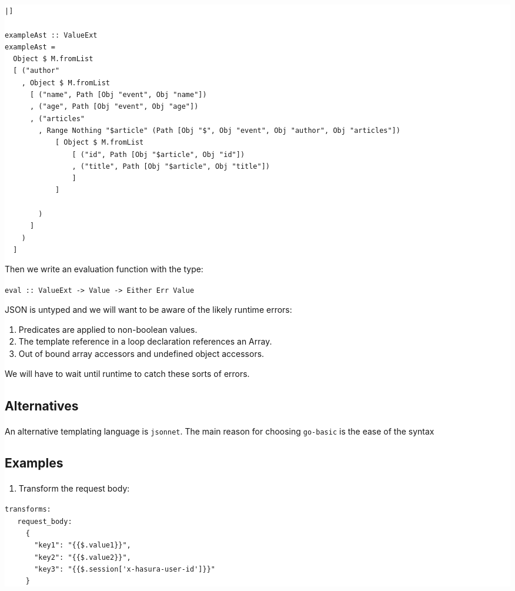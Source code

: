 ```
|]

exampleAst :: ValueExt
exampleAst =
  Object $ M.fromList
  [ ("author"
    , Object $ M.fromList
      [ ("name", Path [Obj "event", Obj "name"])
      , ("age", Path [Obj "event", Obj "age"])
      , ("articles"
        , Range Nothing "$article" (Path [Obj "$", Obj "event", Obj "author", Obj "articles"])
            [ Object $ M.fromList
                [ ("id", Path [Obj "$article", Obj "id"])
                , ("title", Path [Obj "$article", Obj "title"])
                ]
            ]

        )
      ]
    )
  ]
```

Then we write an evaluation function with the type:
```
eval :: ValueExt -> Value -> Either Err Value
```

JSON is untyped and we will want to be aware of the likely runtime errors:
1. Predicates are applied to non-boolean values.
2. The template reference in a loop declaration references an Array.
3. Out of bound array accessors and undefined object accessors.

We will have to wait until runtime to catch these sorts of errors.

## Alternatives
An alternative templating language is `jsonnet`. The main reason for choosing `go-basic` is the ease of the syntax

## Examples

1. Transform the request body:

```
transforms:
   request_body:
     {
       "key1": "{{$.value1}}",
       "key2": "{{$.value2}}",
       "key3": "{{$.session['x-hasura-user-id']}}"
     }
```
